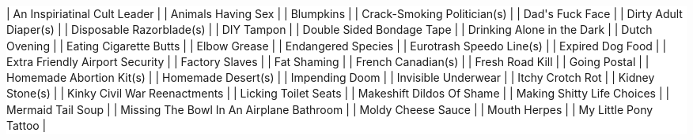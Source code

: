 | An Inspiriatinal Cult Leader |
| Animals Having Sex |
| Blumpkins |
| Crack-Smoking Politician(s) |
| Dad's Fuck Face |
| Dirty Adult Diaper(s) |
| Disposable Razorblade(s) |
| DIY Tampon |
| Double Sided Bondage Tape |
| Drinking Alone in the Dark |
| Dutch Ovening |
| Eating Cigarette Butts |
| Elbow Grease |
| Endangered Species |
| Eurotrash Speedo Line(s) |
| Expired Dog Food |
| Extra Friendly Airport Security |
| Factory Slaves |
| Fat Shaming |
| French Canadian(s) |
| Fresh Road Kill |
| Going Postal |
| Homemade Abortion Kit(s) |
| Homemade Desert(s) |
| Impending Doom |
| Invisible Underwear |
| Itchy Crotch Rot |
| Kidney Stone(s) |
| Kinky Civil War Reenactments |
| Licking Toilet Seats |
| Makeshift Dildos Of Shame |
| Making Shitty Life Choices |
| Mermaid Tail Soup |
| Missing The Bowl In An Airplane Bathroom |
| Moldy Cheese Sauce |
| Mouth Herpes |
| My Little Pony Tattoo |